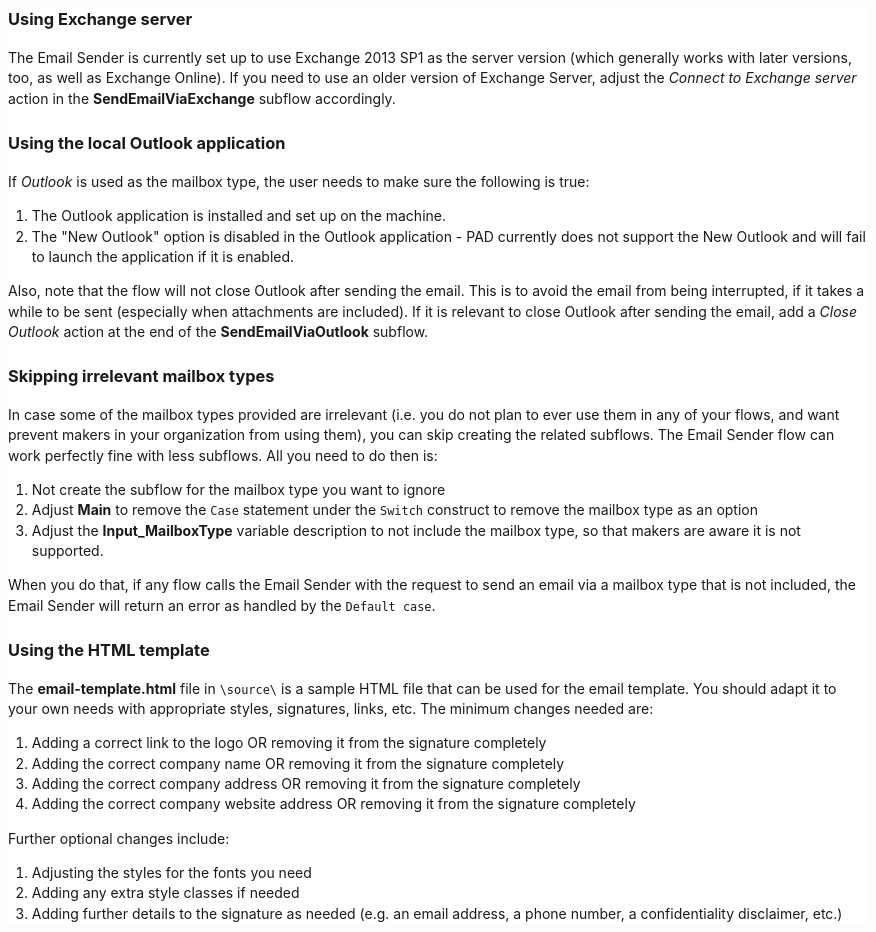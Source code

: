 ### Using Exchange server
The Email Sender is currently set up to use Exchange 2013 SP1 as the server version (which generally works with later versions, too, as well as Exchange Online). If you need to use an older version of Exchange Server, adjust the *Connect to Exchange server* action in the **SendEmailViaExchange** subflow accordingly.

### Using the local Outlook application

If *Outlook* is used as the mailbox type, the user needs to make sure the following is true:
1. The Outlook application is installed and set up on the machine.
1. The "New Outlook" option is disabled in the Outlook application - PAD currently does not support the New Outlook and will fail to launch the application if it is enabled.

Also, note that the flow will not close Outlook after sending the email. This is to avoid the email from being interrupted, if it takes a while to be sent (especially when attachments are included). If it is relevant to close Outlook after sending the email, add a *Close Outlook* action at the end of the **SendEmailViaOutlook** subflow.

### Skipping irrelevant mailbox types

In case some of the mailbox types provided are irrelevant (i.e. you do not plan to ever use them in any of your flows, and want prevent makers in your organization from using them), you can skip creating the related subflows. The Email Sender flow can work perfectly fine with less subflows. All you need to do then is:
1. Not create the subflow for the mailbox type you want to ignore
1. Adjust **Main** to remove the `Case` statement under the `Switch` construct to remove the mailbox type as an option
1. Adjust the **Input_MailboxType** variable description to not include the mailbox type, so that makers are aware it is not supported.

When you do that, if any flow calls the Email Sender with the request to send an email via a mailbox type that is not included, the Email Sender will return an error as handled by the `Default case`.

### Using the HTML template
The **email-template.html** file in `\source\` is a sample HTML file that can be used for the email template. You should adapt it to your own needs with appropriate styles, signatures, links, etc. The minimum changes needed are:
1. Adding a correct link to the logo OR removing it from the signature completely
1. Adding the correct company name OR removing it from the signature completely
1. Adding the correct company address OR removing it from the signature completely
1. Adding the correct company website address OR removing it from the signature completely

Further optional changes include:
1. Adjusting the styles for the fonts you need
1. Adding any extra style classes if needed
1. Adding further details to the signature as needed (e.g. an email address, a phone number, a confidentiality disclaimer, etc.)